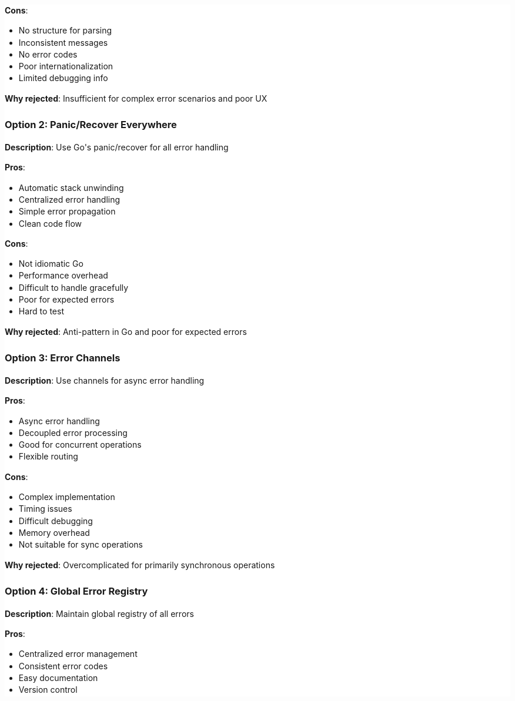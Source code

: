 **Cons**:
- No structure for parsing
- Inconsistent messages
- No error codes
- Poor internationalization
- Limited debugging info

**Why rejected**: Insufficient for complex error scenarios and poor UX

### Option 2: Panic/Recover Everywhere
**Description**: Use Go's panic/recover for all error handling

**Pros**:
- Automatic stack unwinding
- Centralized error handling
- Simple error propagation
- Clean code flow

**Cons**:
- Not idiomatic Go
- Performance overhead
- Difficult to handle gracefully
- Poor for expected errors
- Hard to test

**Why rejected**: Anti-pattern in Go and poor for expected errors

### Option 3: Error Channels
**Description**: Use channels for async error handling

**Pros**:
- Async error handling
- Decoupled error processing
- Good for concurrent operations
- Flexible routing

**Cons**:
- Complex implementation
- Timing issues
- Difficult debugging
- Memory overhead
- Not suitable for sync operations

**Why rejected**: Overcomplicated for primarily synchronous operations

### Option 4: Global Error Registry
**Description**: Maintain global registry of all errors

**Pros**:
- Centralized error management
- Consistent error codes
- Easy documentation
- Version control
